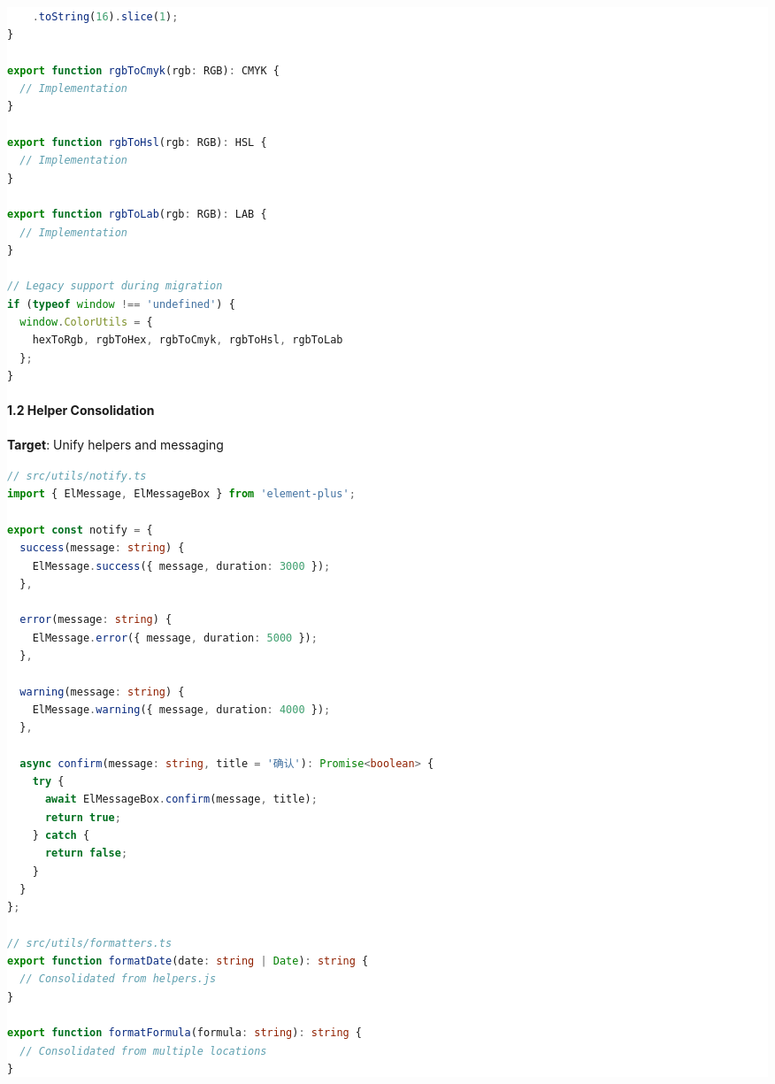 ```typescript
    .toString(16).slice(1);
}

export function rgbToCmyk(rgb: RGB): CMYK {
  // Implementation
}

export function rgbToHsl(rgb: RGB): HSL {
  // Implementation
}

export function rgbToLab(rgb: RGB): LAB {
  // Implementation
}

// Legacy support during migration
if (typeof window !== 'undefined') {
  window.ColorUtils = {
    hexToRgb, rgbToHex, rgbToCmyk, rgbToHsl, rgbToLab
  };
}
```

#### 1.2 Helper Consolidation
**Target**: Unify helpers and messaging

```typescript
// src/utils/notify.ts
import { ElMessage, ElMessageBox } from 'element-plus';

export const notify = {
  success(message: string) {
    ElMessage.success({ message, duration: 3000 });
  },

  error(message: string) {
    ElMessage.error({ message, duration: 5000 });
  },

  warning(message: string) {
    ElMessage.warning({ message, duration: 4000 });
  },

  async confirm(message: string, title = '确认'): Promise<boolean> {
    try {
      await ElMessageBox.confirm(message, title);
      return true;
    } catch {
      return false;
    }
  }
};

// src/utils/formatters.ts
export function formatDate(date: string | Date): string {
  // Consolidated from helpers.js
}

export function formatFormula(formula: string): string {
  // Consolidated from multiple locations
}
```

